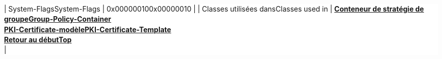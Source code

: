 | <span data-ttu-id="1e02c-274">System-Flags</span><span class="sxs-lookup"><span data-stu-id="1e02c-274">System-Flags</span></span>           | <span data-ttu-id="1e02c-275">0x00000010</span><span class="sxs-lookup"><span data-stu-id="1e02c-275">0x00000010</span></span>                                                                                                                                                                  |
| <span data-ttu-id="1e02c-276">Classes utilisées dans</span><span class="sxs-lookup"><span data-stu-id="1e02c-276">Classes used in</span></span>        | [<span data-ttu-id="1e02c-277">**Conteneur de stratégie de groupe**</span><span class="sxs-lookup"><span data-stu-id="1e02c-277">**Group-Policy-Container**</span></span>](c-grouppolicycontainer.md)<br/> [<span data-ttu-id="1e02c-278">**PKI-Certificate-modèle**</span><span class="sxs-lookup"><span data-stu-id="1e02c-278">**PKI-Certificate-Template**</span></span>](c-pkicertificatetemplate.md)<br/> [<span data-ttu-id="1e02c-279">**Retour au début**</span><span class="sxs-lookup"><span data-stu-id="1e02c-279">**Top**</span></span>](c-top.md)<br/> |



 

 





